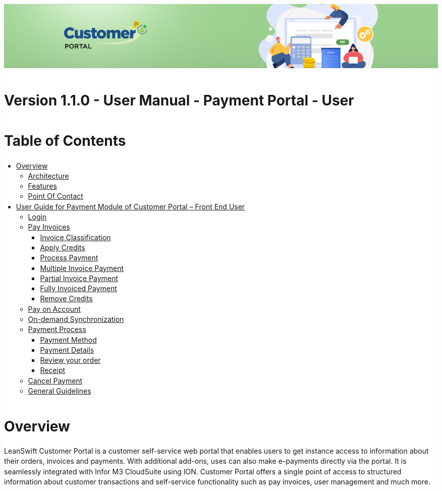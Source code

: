 ![](/Customerportal/src/images/customer-portal/front-end-user/CP_banner.jpg)


# Version 1.1.0 - User Manual - Payment Portal - User

# Table of Contents

<div id = "toc"></div>

- [Overview](#Overview)
	- [Architecture](#Architecture)
    - [Features](#Features)
    - [Point Of Contact](#Point_Of_Contact)
- [User Guide for Payment Module of Customer Portal – Front End User](#User_Guide)
    - [Login](#Login)
    - [Pay Invoices](#Pay_Invoices)
        - [Invoice Classification](#Invoice_Classification)
        - [Apply Credits](#Apply_Credits)
        - [Process Payment](#Process_Payment)
        - [Multiple Invoice Payment](#Multiple_Invoice_Payment)
        - [Partial Invoice Payment](#Partial_Invoice_Payment)
        - [Fully Invoiced Payment](#Fully_Invoiced_Payment)
        - [Remove Credits](#Remove_Credits)
	- [Pay on Account](#Pay_on_Account)
	- [ On-demand Synchronization](#On_demand_Synchronization)
	- [Payment Process](#Payment_Process)
        - [Payment Method](#Payment_Method)
        - [Payment Details](#Payment_Details)
        - [Review your order](#Review_your_order)
        - [Receipt](#Receipt)
    - [Cancel Payment](#Cancel_Payment)
    - [General Guidelines](#General_Guidelines)

<div id = "Overview"> </div>

# Overview

LeanSwift Customer Portal is a customer self-service web portal that enables users to get instance access to information about their orders, invoices and payments. With additional add-ons, uses can also make e-payments directly via the portal. It is seamlessly integrated with Infor M3 CloudSuite using ION. Customer Portal offers a single point of access to structured information about customer transactions and self-service functionality such as pay invoices, user management and much more.
